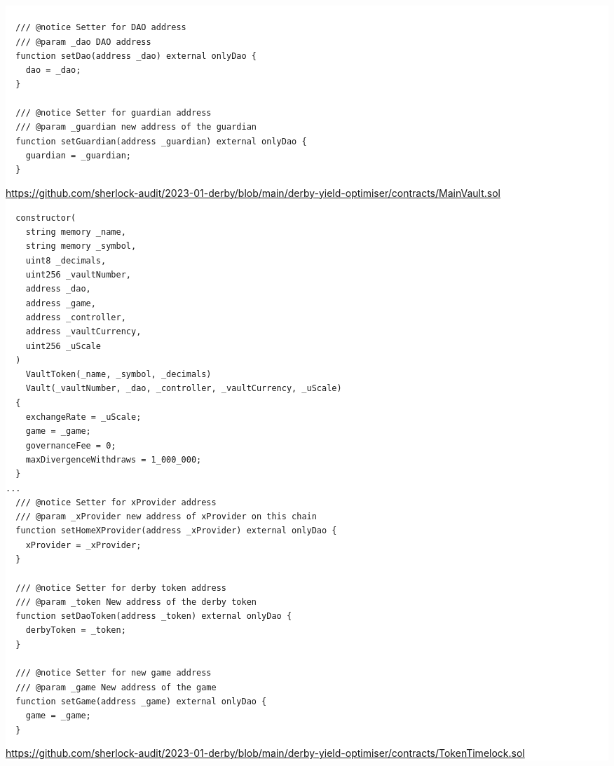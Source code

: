 ```solidity

  /// @notice Setter for DAO address
  /// @param _dao DAO address
  function setDao(address _dao) external onlyDao {
    dao = _dao;
  }

  /// @notice Setter for guardian address
  /// @param _guardian new address of the guardian
  function setGuardian(address _guardian) external onlyDao {
    guardian = _guardian;
  }

```
https://github.com/sherlock-audit/2023-01-derby/blob/main/derby-yield-optimiser/contracts/MainVault.sol

```solidity
  constructor(
    string memory _name,
    string memory _symbol,
    uint8 _decimals,
    uint256 _vaultNumber,
    address _dao,
    address _game,
    address _controller,
    address _vaultCurrency,
    uint256 _uScale
  )
    VaultToken(_name, _symbol, _decimals)
    Vault(_vaultNumber, _dao, _controller, _vaultCurrency, _uScale)
  {
    exchangeRate = _uScale;
    game = _game;
    governanceFee = 0;
    maxDivergenceWithdraws = 1_000_000;
  }
...
  /// @notice Setter for xProvider address
  /// @param _xProvider new address of xProvider on this chain
  function setHomeXProvider(address _xProvider) external onlyDao {
    xProvider = _xProvider;
  }

  /// @notice Setter for derby token address
  /// @param _token New address of the derby token
  function setDaoToken(address _token) external onlyDao {
    derbyToken = _token;
  }

  /// @notice Setter for new game address
  /// @param _game New address of the game
  function setGame(address _game) external onlyDao {
    game = _game;
  }
```
https://github.com/sherlock-audit/2023-01-derby/blob/main/derby-yield-optimiser/contracts/TokenTimelock.sol
